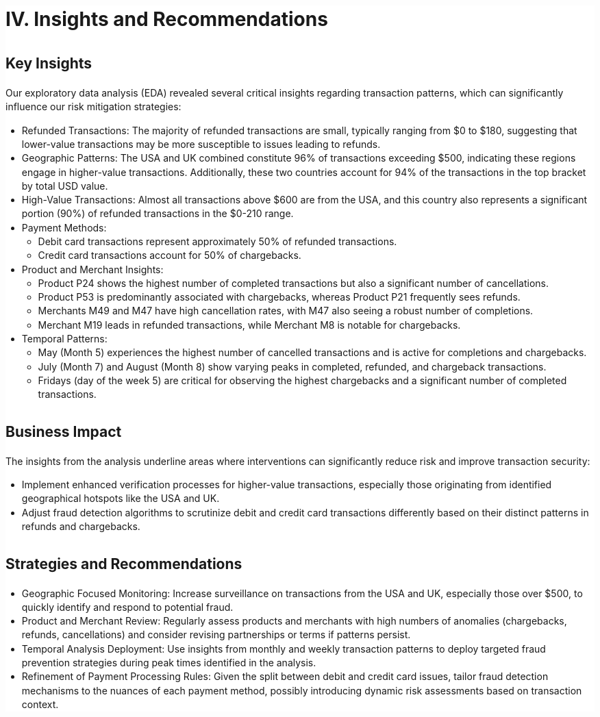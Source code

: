 # IV. Insights and Recommendations
## Key Insights
Our exploratory data analysis (EDA) revealed several critical insights regarding transaction patterns, which can significantly influence our risk mitigation strategies:

- Refunded Transactions: The majority of refunded transactions are small, typically ranging from $0 to $180, suggesting that lower-value transactions may be more susceptible to issues leading to refunds.
- Geographic Patterns: The USA and UK combined constitute 96% of transactions exceeding $500, indicating these regions engage in higher-value transactions. Additionally, these two countries account for 94% of the transactions in the top bracket by total USD value.
- High-Value Transactions: Almost all transactions above $600 are from the USA, and this country also represents a significant portion (90%) of refunded transactions in the $0-210 range.
- Payment Methods:
  - Debit card transactions represent approximately 50% of refunded transactions.
  - Credit card transactions account for 50% of chargebacks.
- Product and Merchant Insights:
  - Product P24 shows the highest number of completed transactions but also a significant number of cancellations.
  - Product P53 is predominantly associated with chargebacks, whereas Product P21 frequently sees refunds.
  - Merchants M49 and M47 have high cancellation rates, with M47 also seeing a robust number of completions.
  - Merchant M19 leads in refunded transactions, while Merchant M8 is notable for chargebacks.
- Temporal Patterns:
  - May (Month 5) experiences the highest number of cancelled transactions and is active for completions and chargebacks.
  - July (Month 7) and August (Month 8) show varying peaks in completed, refunded, and chargeback transactions.
  - Fridays (day of the week 5) are critical for observing the highest chargebacks and a significant number of completed transactions.

## Business Impact
The insights from the analysis underline areas where interventions can significantly reduce risk and improve transaction security:

- Implement enhanced verification processes for higher-value transactions, especially those originating from identified geographical hotspots like the USA and UK.
- Adjust fraud detection algorithms to scrutinize debit and credit card transactions differently based on their distinct patterns in refunds and chargebacks.

## Strategies and Recommendations
- Geographic Focused Monitoring: Increase surveillance on transactions from the USA and UK, especially those over $500, to quickly identify and respond to potential fraud.
- Product and Merchant Review: Regularly assess products and merchants with high numbers of anomalies (chargebacks, refunds, cancellations) and consider revising partnerships or terms if patterns persist.
- Temporal Analysis Deployment: Use insights from monthly and weekly transaction patterns to deploy targeted fraud prevention strategies during peak times identified in the analysis.
- Refinement of Payment Processing Rules: Given the split between debit and credit card issues, tailor fraud detection mechanisms to the nuances of each payment method, possibly introducing dynamic risk assessments based on transaction context.
